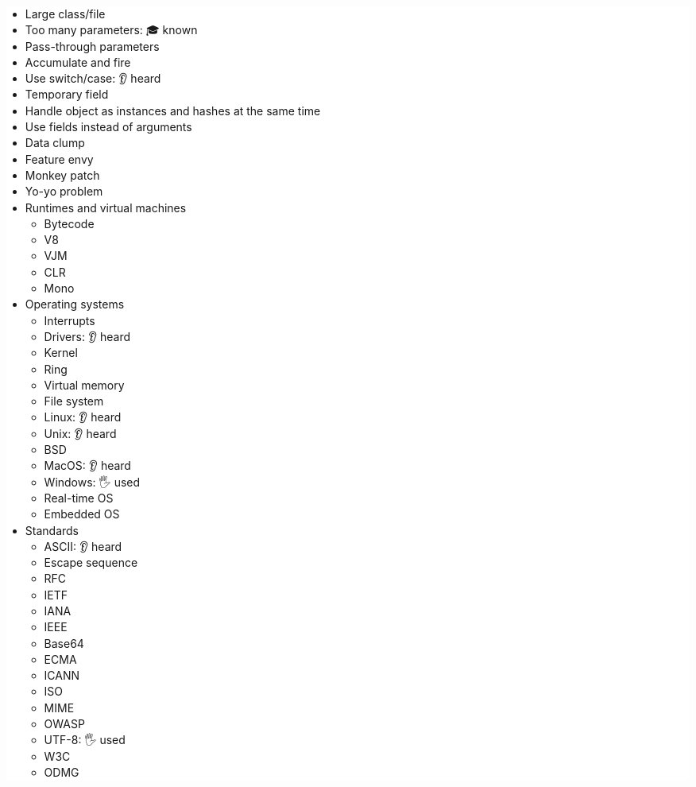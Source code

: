   - Large class/file
  - Too many parameters: 🎓 known
  - Pass-through parameters
  - Accumulate and fire
  - Use switch/case: 👂 heard
  - Temporary field
  - Handle object as instances and hashes at the same time
  - Use fields instead of arguments
  - Data clump
  - Feature envy
  - Monkey patch
  - Yo-yo problem
- Runtimes and virtual machines
  - Bytecode
  - V8
  - VJM
  - CLR
  - Mono
- Operating systems
  - Interrupts
  - Drivers: 👂 heard
  - Kernel
  - Ring
  - Virtual memory
  - File system
  - Linux: 👂 heard
  - Unix: 👂 heard
  - BSD
  - MacOS: 👂 heard
  - Windows: 🖐️ used
  - Real-time OS
  - Embedded OS
- Standards
  - ASCII: 👂 heard
  - Escape sequence
  - RFC
  - IETF
  - IANA
  - IEEE
  - Base64
  - ECMA
  - ICANN
  - ISO
  - MIME
  - OWASP
  - UTF-8: 🖐️ used
  - W3C
  - ODMG
